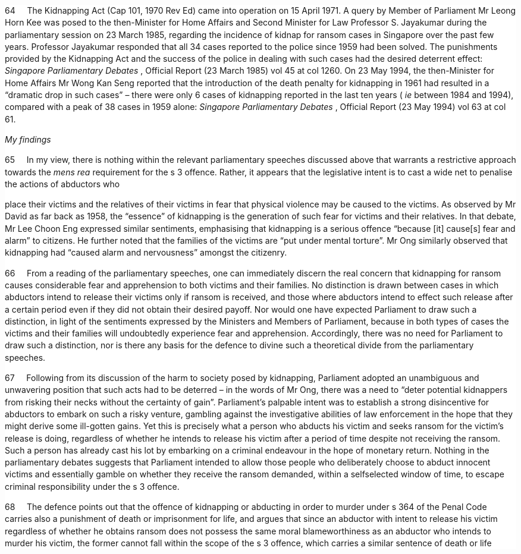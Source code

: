 64     The Kidnapping Act (Cap 101, 1970 Rev Ed) came into operation on 15 April 1971. A query by Member of Parliament Mr Leong Horn Kee was posed to the then-Minister for Home Affairs and Second Minister for Law Professor S. Jayakumar during the parliamentary session on 23 March 1985, regarding the incidence of kidnap for ransom cases in Singapore over the past few years. Professor Jayakumar responded that all 34 cases reported to the police since 1959 had been solved. The punishments provided by the Kidnapping Act and the success of the police in dealing with such cases had the desired deterrent effect: _Singapore Parliamentary Debates_ , Official Report (23 March 1985) vol 45 at col 1260. On 23 May 1994, the then-Minister for Home Affairs Mr Wong Kan Seng reported that the introduction of the death penalty for kidnapping in 1961 had resulted in a “dramatic drop in such cases” – there were only 6 cases of kidnapping reported in the last ten years ( _ie_ between 1984 and 1994), compared with a peak of 38 cases in 1959 alone: _Singapore Parliamentary Debates_ , Official Report (23 May 1994) vol 63 at col 61. 

_My findings_ 

65     In my view, there is nothing within the relevant parliamentary speeches discussed above that warrants a restrictive approach towards the _mens rea_ requirement for the s 3 offence. Rather, it appears that the legislative intent is to cast a wide net to penalise the actions of abductors who 


place their victims and the relatives of their victims in fear that physical violence may be caused to the victims. As observed by Mr David as far back as 1958, the “essence” of kidnapping is the generation of such fear for victims and their relatives. In that debate, Mr Lee Choon Eng expressed similar sentiments, emphasising that kidnapping is a serious offence “because [it] cause[s] fear and alarm” to citizens. He further noted that the families of the victims are “put under mental torture”. Mr Ong similarly observed that kidnapping had “caused alarm and nervousness” amongst the citizenry. 

66     From a reading of the parliamentary speeches, one can immediately discern the real concern that kidnapping for ransom causes considerable fear and apprehension to both victims and their families. No distinction is drawn between cases in which abductors intend to release their victims only if ransom is received, and those where abductors intend to effect such release after a certain period even if they did not obtain their desired payoff. Nor would one have expected Parliament to draw such a distinction, in light of the sentiments expressed by the Ministers and Members of Parliament, because in both types of cases the victims and their families will undoubtedly experience fear and apprehension. Accordingly, there was no need for Parliament to draw such a distinction, nor is there any basis for the defence to divine such a theoretical divide from the parliamentary speeches. 

67     Following from its discussion of the harm to society posed by kidnapping, Parliament adopted an unambiguous and unwavering position that such acts had to be deterred – in the words of Mr Ong, there was a need to “deter potential kidnappers from risking their necks without the certainty of gain”. Parliament’s palpable intent was to establish a strong disincentive for abductors to embark on such a risky venture, gambling against the investigative abilities of law enforcement in the hope that they might derive some ill-gotten gains. Yet this is precisely what a person who abducts his victim and seeks ransom for the victim’s release is doing, regardless of whether he intends to release his victim after a period of time despite not receiving the ransom. Such a person has already cast his lot by embarking on a criminal endeavour in the hope of monetary return. Nothing in the parliamentary debates suggests that Parliament intended to allow those people who deliberately choose to abduct innocent victims and essentially gamble on whether they receive the ransom demanded, within a selfselected window of time, to escape criminal responsibility under the s 3 offence. 

68     The defence points out that the offence of kidnapping or abducting in order to murder under s 364 of the Penal Code carries also a punishment of death or imprisonment for life, and argues that since an abductor with intent to release his victim regardless of whether he obtains ransom does not possess the same moral blameworthiness as an abductor who intends to murder his victim, the former cannot fall within the scope of the s 3 offence, which carries a similar sentence of death or life 

